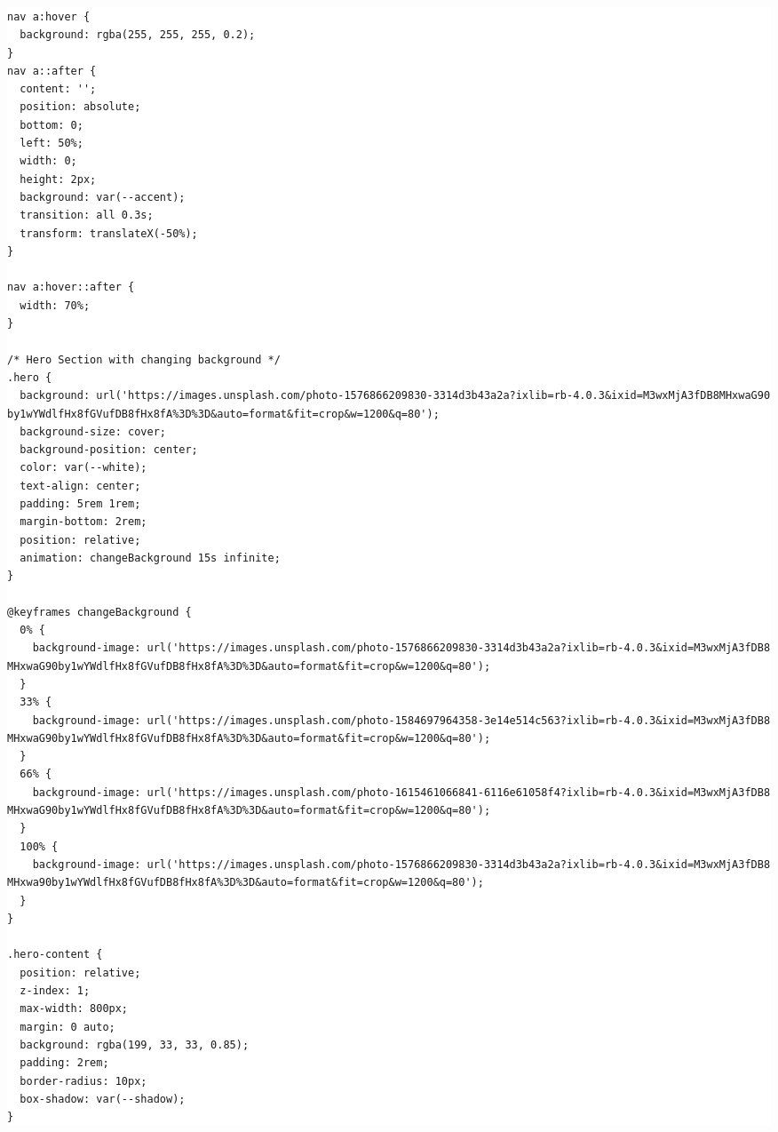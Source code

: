     nav a:hover {
      background: rgba(255, 255, 255, 0.2);
    }
    nav a::after {
      content: '';
      position: absolute;
      bottom: 0;
      left: 50%;
      width: 0;
      height: 2px;
      background: var(--accent);
      transition: all 0.3s;
      transform: translateX(-50%);
    }

    nav a:hover::after {
      width: 70%;
    }
    
    /* Hero Section with changing background */
    .hero {
      background: url('https://images.unsplash.com/photo-1576866209830-3314d3b43a2a?ixlib=rb-4.0.3&ixid=M3wxMjA3fDB8MHxwaG90by1wYWdlfHx8fGVufDB8fHx8fA%3D%3D&auto=format&fit=crop&w=1200&q=80');
      background-size: cover;
      background-position: center;
      color: var(--white);
      text-align: center;
      padding: 5rem 1rem;
      margin-bottom: 2rem;
      position: relative;
      animation: changeBackground 15s infinite;
    }
    
    @keyframes changeBackground {
      0% {
        background-image: url('https://images.unsplash.com/photo-1576866209830-3314d3b43a2a?ixlib=rb-4.0.3&ixid=M3wxMjA3fDB8MHxwaG90by1wYWdlfHx8fGVufDB8fHx8fA%3D%3D&auto=format&fit=crop&w=1200&q=80');
      }
      33% {
        background-image: url('https://images.unsplash.com/photo-1584697964358-3e14e514c563?ixlib=rb-4.0.3&ixid=M3wxMjA3fDB8MHxwaG90by1wYWdlfHx8fGVufDB8fHx8fA%3D%3D&auto=format&fit=crop&w=1200&q=80');
      }
      66% {
        background-image: url('https://images.unsplash.com/photo-1615461066841-6116e61058f4?ixlib=rb-4.0.3&ixid=M3wxMjA3fDB8MHxwaG90by1wYWdlfHx8fGVufDB8fHx8fA%3D%3D&auto=format&fit=crop&w=1200&q=80');
      }
      100% {
        background-image: url('https://images.unsplash.com/photo-1576866209830-3314d3b43a2a?ixlib=rb-4.0.3&ixid=M3wxMjA3fDB8MHxwa90by1wYWdlfHx8fGVufDB8fHx8fA%3D%3D&auto=format&fit=crop&w=1200&q=80');
      }
    }
    
    .hero-content {
      position: relative;
      z-index: 1;
      max-width: 800px;
      margin: 0 auto;
      background: rgba(199, 33, 33, 0.85);
      padding: 2rem;
      border-radius: 10px;
      box-shadow: var(--shadow);
    }
    
